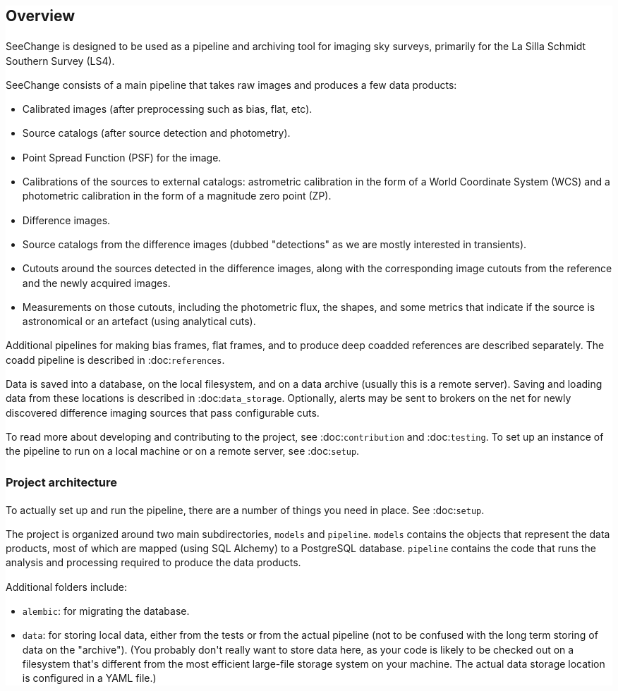 ## Overview

SeeChange is designed to be used as a pipeline and archiving tool for imaging sky surveys, primarily for the La Silla Schmidt Southern Survey (LS4).

SeeChange consists of a main pipeline that takes raw images and produces a few data products:
 - Calibrated images (after preprocessing such as bias, flat, etc).

 - Source catalogs (after source detection and photometry).

 - Point Spread Function (PSF) for the image.

 - Calibrations of the sources to external catalogs: astrometric calibration in the form of a World Coordinate System (WCS) and a photometric calibration in the form of a magnitude zero point (ZP).

 - Difference images.

 - Source catalogs from the difference images
   (dubbed "detections" as we are mostly interested in transients).

 - Cutouts around the sources detected in the difference images, along with the corresponding image cutouts from the reference and the newly acquired images.

 - Measurements on those cutouts, including the photometric flux, the shapes, and some metrics that indicate if the source is astronomical or an artefact (using analytical cuts).

Additional pipelines for making bias frames, flat frames, and to produce deep coadded references are described separately.  The coadd pipeline is described in :doc:`references`.

Data is saved into a database, on the local filesystem, and on a data archive (usually this is a remote server).  Saving and loading data from these locations is described in :doc:`data_storage`.  Optionally, alerts may be sent to brokers on the net for newly discovered difference imaging sources that pass configurable cuts.

To read more about developing and contributing to the project, see :doc:`contribution` and :doc:`testing`.  To set up an instance of the pipeline to run on a local machine or on a remote server, see :doc:`setup`.

### Project architecture

To actually set up and run the pipeline, there are a number of things you need in place.  See :doc:`setup`.

The project is organized around two main subdirectories, `models` and `pipeline`.  `models` contains the objects that represent the data products, most of which are mapped (using SQL Alchemy) to a PostgreSQL database. `pipeline` contains the code that runs the analysis and processing required to produce the data products.

Additional folders include:

 - `alembic`: for migrating the database.

 - `data`: for storing local data, either from the tests or from the actual pipeline (not to be confused with the long term storing of data on the "archive").  (You probably don't really want to store data here, as your code is likely to be checked out on a filesystem that's different from the most efficient large-file storage system on your machine.  The actual data storage location is configured in a YAML file.)
